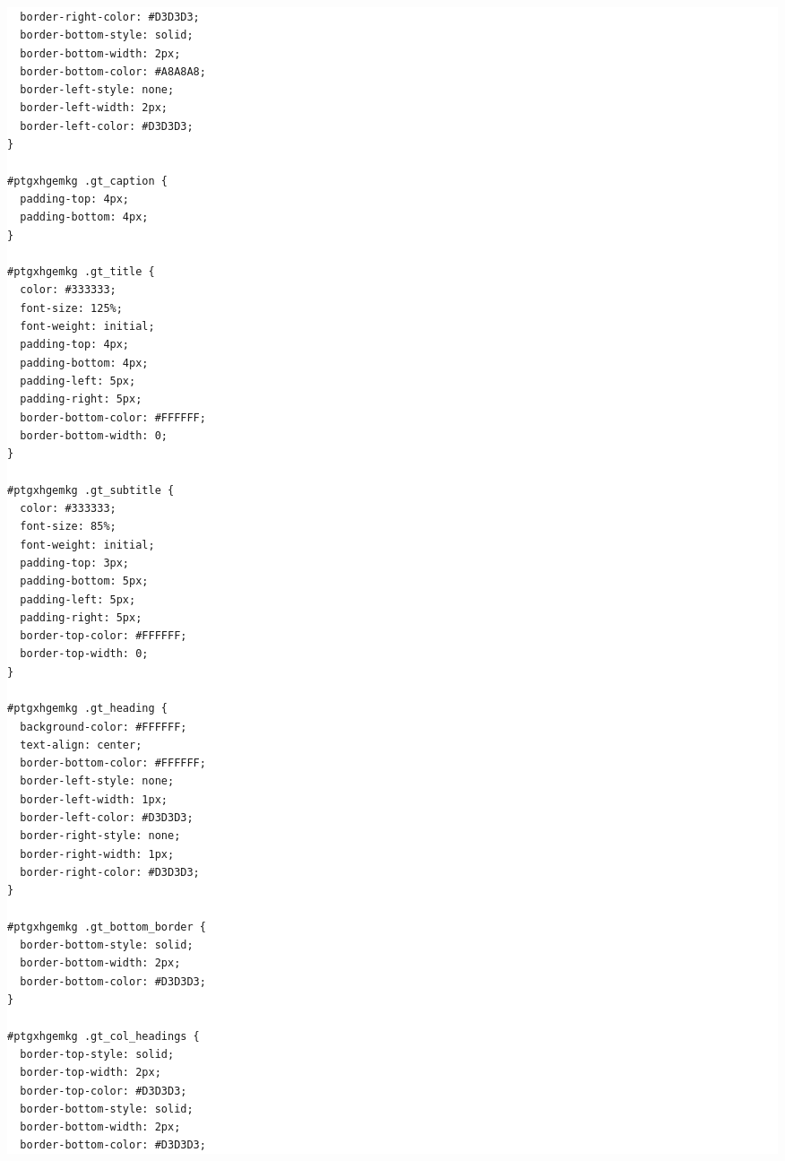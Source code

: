```{=html}
  border-right-color: #D3D3D3;
  border-bottom-style: solid;
  border-bottom-width: 2px;
  border-bottom-color: #A8A8A8;
  border-left-style: none;
  border-left-width: 2px;
  border-left-color: #D3D3D3;
}

#ptgxhgemkg .gt_caption {
  padding-top: 4px;
  padding-bottom: 4px;
}

#ptgxhgemkg .gt_title {
  color: #333333;
  font-size: 125%;
  font-weight: initial;
  padding-top: 4px;
  padding-bottom: 4px;
  padding-left: 5px;
  padding-right: 5px;
  border-bottom-color: #FFFFFF;
  border-bottom-width: 0;
}

#ptgxhgemkg .gt_subtitle {
  color: #333333;
  font-size: 85%;
  font-weight: initial;
  padding-top: 3px;
  padding-bottom: 5px;
  padding-left: 5px;
  padding-right: 5px;
  border-top-color: #FFFFFF;
  border-top-width: 0;
}

#ptgxhgemkg .gt_heading {
  background-color: #FFFFFF;
  text-align: center;
  border-bottom-color: #FFFFFF;
  border-left-style: none;
  border-left-width: 1px;
  border-left-color: #D3D3D3;
  border-right-style: none;
  border-right-width: 1px;
  border-right-color: #D3D3D3;
}

#ptgxhgemkg .gt_bottom_border {
  border-bottom-style: solid;
  border-bottom-width: 2px;
  border-bottom-color: #D3D3D3;
}

#ptgxhgemkg .gt_col_headings {
  border-top-style: solid;
  border-top-width: 2px;
  border-top-color: #D3D3D3;
  border-bottom-style: solid;
  border-bottom-width: 2px;
  border-bottom-color: #D3D3D3;
```